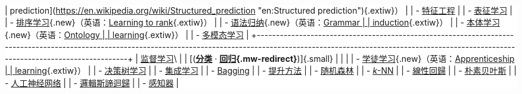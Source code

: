 |   prediction](https://en.wikipedia.org/wiki/Structured_prediction "en:Structured prediction"){.extiw}）                                                                                                                                |
| - [特征工程](/wiki/%E7%89%B9%E5%BE%81%E5%B7%A5%E7%A8%8B "特征工程")                                                                                                                                                                    |
| - [表征学习](/wiki/%E8%A1%A8%E5%BE%81%E5%AD%A6%E4%B9%A0 "表征学习")                                                                                                                                                                    |
| - [排序学习](/w/index.php?title=%E6%8E%92%E5%BA%8F%E5%AD%A6%E4%B9%A0&action=edit&redlink=1 "排序学习（页面不存在）"){.new}（英语：[Learning to rank](https://en.wikipedia.org/wiki/Learning_to_rank "en:Learning to rank"){.extiw}）   |
| - [语法归纳](/w/index.php?title=%E8%AF%AD%E6%B3%95%E5%BD%92%E7%BA%B3&action=edit&redlink=1 "语法归纳（页面不存在）"){.new}（英语：[Grammar                                                                                             |
|   induction](https://en.wikipedia.org/wiki/Grammar_induction "en:Grammar induction"){.extiw}）                                                                                                                                         |
| - [本体学习](/w/index.php?title=%E6%9C%AC%E4%BD%93%E5%AD%A6%E4%B9%A0&action=edit&redlink=1 "本体学习（页面不存在）"){.new}（英语：[Ontology                                                                                            |
|   learning](https://en.wikipedia.org/wiki/Ontology_learning "en:Ontology learning"){.extiw}）                                                                                                                                          |
| - [多模态学习](/wiki/%E5%A4%9A%E6%A8%A1%E6%80%81%E5%AD%A6%E4%B9%A0 "多模态学习")                                                                                                                                                       |
+----------------------------------------------------------------------------------------------------------------------------------------------------------------------------------------------------------------------------------------+
| [监督学习](/wiki/%E7%9B%91%E7%9D%A3%E5%AD%A6%E4%B9%A0 "监督学习")\                                                                                                                                                                     |
| [(**[分类](/wiki/%E7%BB%9F%E8%AE%A1%E5%88%86%E7%B1%BB "统计分类")** · **[回归](/wiki/%E5%9B%9E%E5%BD%92%E5%88%86%E6%9E%90 "回归分析"){.mw-redirect}**)]{.small}                                                                        |
|                                                                                                                                                                                                                                        |
| - [学徒学习](/w/index.php?title=%E5%AD%A6%E5%BE%92%E5%AD%A6%E4%B9%A0&action=edit&redlink=1 "学徒学习（页面不存在）"){.new}（英语：[Apprenticeship                                                                                      |
|   learning](https://en.wikipedia.org/wiki/Apprenticeship_learning "en:Apprenticeship learning"){.extiw}）                                                                                                                              |
| - [决策树学习](/wiki/%E5%86%B3%E7%AD%96%E6%A0%91%E5%AD%A6%E4%B9%A0 "决策树学习")                                                                                                                                                       |
| - [集成学习](/wiki/%E9%9B%86%E6%88%90%E5%AD%A6%E4%B9%A0 "集成学习")                                                                                                                                                                    |
|   - [Bagging](/wiki/Bagging%E7%AE%97%E6%B3%95 "Bagging算法")                                                                                                                                                                           |
|   - [提升方法](/wiki/%E6%8F%90%E5%8D%87%E6%96%B9%E6%B3%95 "提升方法")                                                                                                                                                                  |
|   - [随机森林](/wiki/%E9%9A%8F%E6%9C%BA%E6%A3%AE%E6%9E%97 "随机森林")                                                                                                                                                                  |
| - [*k*-NN](/wiki/K-%E8%BF%91%E9%82%BB%E7%AE%97%E6%B3%95 "K-近邻算法")                                                                                                                                                                  |
| - [線性回歸](/wiki/%E7%B7%9A%E6%80%A7%E5%9B%9E%E6%AD%B8 "線性回歸")                                                                                                                                                                    |
| - [朴素贝叶斯](/wiki/%E6%9C%B4%E7%B4%A0%E8%B4%9D%E5%8F%B6%E6%96%AF%E5%88%86%E7%B1%BB%E5%99%A8 "朴素贝叶斯分类器")                                                                                                                      |
| - [人工神经网络](/wiki/%E4%BA%BA%E5%B7%A5%E7%A5%9E%E7%BB%8F%E7%BD%91%E7%BB%9C "人工神经网络")                                                                                                                                          |
| - [邏輯斯諦迴歸](/wiki/%E9%82%8F%E8%BC%AF%E6%96%AF%E8%AB%A6%E8%BF%B4%E6%AD%B8 "邏輯斯諦迴歸")                                                                                                                                          |
| - [感知器](/wiki/%E6%84%9F%E7%9F%A5%E5%99%A8 "感知器")                                                                                                                                                                                 |